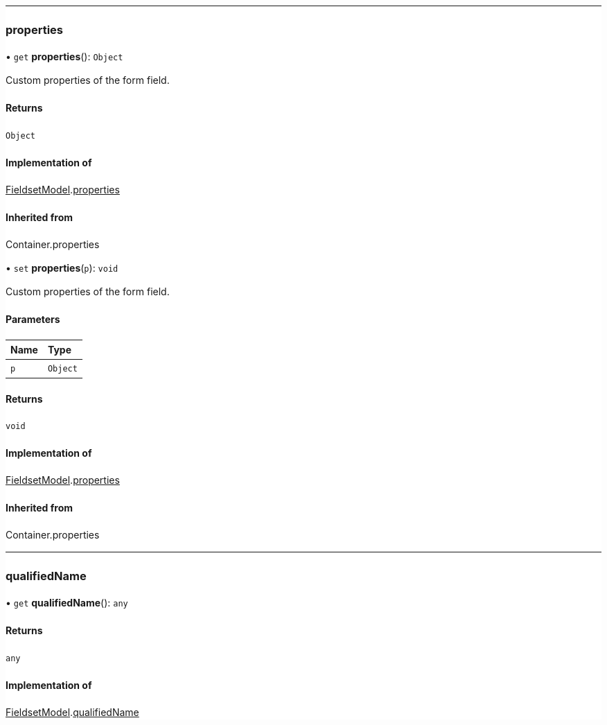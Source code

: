 ___

### properties

• `get` **properties**(): `Object`

Custom properties of the form field.

#### Returns

`Object`

#### Implementation of

[FieldsetModel](../interfaces/FieldsetModel.md).[properties](../interfaces/FieldsetModel.md#properties)

#### Inherited from

Container.properties

• `set` **properties**(`p`): `void`

Custom properties of the form field.

#### Parameters

| Name | Type |
| :------ | :------ |
| `p` | `Object` |

#### Returns

`void`

#### Implementation of

[FieldsetModel](../interfaces/FieldsetModel.md).[properties](../interfaces/FieldsetModel.md#properties)

#### Inherited from

Container.properties

___

### qualifiedName

• `get` **qualifiedName**(): `any`

#### Returns

`any`

#### Implementation of

[FieldsetModel](../interfaces/FieldsetModel.md).[qualifiedName](../interfaces/FieldsetModel.md#qualifiedname)
